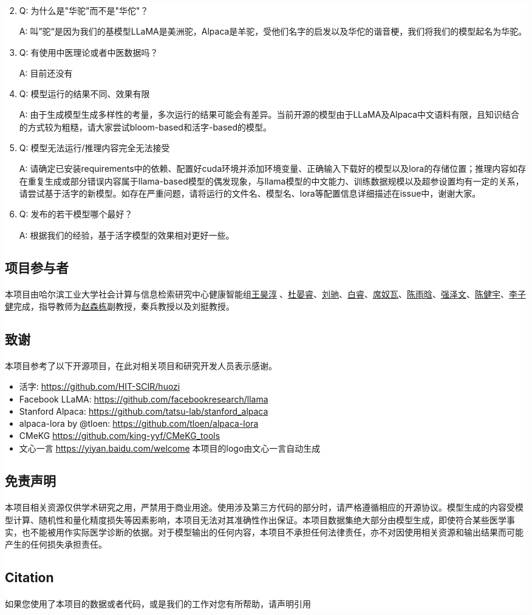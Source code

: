2. Q: 为什么是"华驼"而不是"华佗"？ 
   
   A: 叫”驼“是因为我们的基模型LLaMA是美洲驼，Alpaca是羊驼，受他们名字的启发以及华佗的谐音梗，我们将我们的模型起名为华驼。

3. Q: 有使用中医理论或者中医数据吗？
    
   A: 目前还没有
   
4. Q: 模型运行的结果不同、效果有限
   
   A: 由于生成模型生成多样性的考量，多次运行的结果可能会有差异。当前开源的模型由于LLaMA及Alpaca中文语料有限，且知识结合的方式较为粗糙，请大家尝试bloom-based和活字-based的模型。
   
5. Q: 模型无法运行/推理内容完全无法接受
   
   A: 请确定已安装requirements中的依赖、配置好cuda环境并添加环境变量、正确输入下载好的模型以及lora的存储位置；推理内容如存在重复生成或部分错误内容属于llama-based模型的偶发现象，与llama模型的中文能力、训练数据规模以及超参设置均有一定的关系，请尝试基于活字的新模型。如存在严重问题，请将运行的文件名、模型名、lora等配置信息详细描述在issue中，谢谢大家。
   
6.	Q: 发布的若干模型哪个最好？

    A: 根据我们的经验，基于活字模型的效果相对更好一些。 
 



## 项目参与者

本项目由哈尔滨工业大学社会计算与信息检索研究中心健康智能组[王昊淳](https://haochun.wang) 、[杜晏睿](https://github.com/DYR1)、[刘驰](https://github.com/thinksoso)、[白睿](https://github.com/RuiBai1999)、[席奴瓦](https://github.com/rootnx)、[陈雨晗](https://github.com/Imsovegetable)、[强泽文](https://github.com/1278882181)、[陈健宇](https://github.com/JianyuChen01)、[李子健](https://github.com/FlowolfzzZ)完成，指导教师为[赵森栋](http://homepage.hit.edu.cn/stanzhao?lang=zh)副教授，秦兵教授以及刘挺教授。

  

## 致谢

  

本项目参考了以下开源项目，在此对相关项目和研究开发人员表示感谢。

- 活字: https://github.com/HIT-SCIR/huozi
- Facebook LLaMA: https://github.com/facebookresearch/llama
- Stanford Alpaca: https://github.com/tatsu-lab/stanford_alpaca
- alpaca-lora by @tloen: https://github.com/tloen/alpaca-lora
- CMeKG https://github.com/king-yyf/CMeKG_tools
- 文心一言 https://yiyan.baidu.com/welcome 本项目的logo由文心一言自动生成

  

## 免责声明

本项目相关资源仅供学术研究之用，严禁用于商业用途。使用涉及第三方代码的部分时，请严格遵循相应的开源协议。模型生成的内容受模型计算、随机性和量化精度损失等因素影响，本项目无法对其准确性作出保证。本项目数据集绝大部分由模型生成，即使符合某些医学事实，也不能被用作实际医学诊断的依据。对于模型输出的任何内容，本项目不承担任何法律责任，亦不对因使用相关资源和输出结果而可能产生的任何损失承担责任。


## Citation

如果您使用了本项目的数据或者代码，或是我们的工作对您有所帮助，请声明引用
